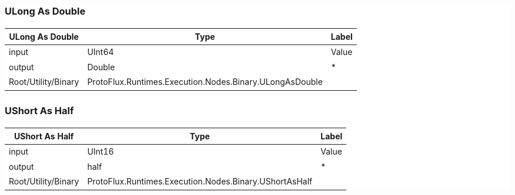 


### ULong As Double



| ULong As Double | Type | Label |
| --- | ---- | ----- |
| input | UInt64 | Value |
| output | Double | * |
| Root/Utility/Binary | ProtoFlux.Runtimes.Execution.Nodes.Binary.ULongAsDouble |  |




### UShort As Half



| UShort As Half | Type | Label |
| --- | ---- | ----- |
| input | UInt16 | Value |
| output | half | * |
| Root/Utility/Binary | ProtoFlux.Runtimes.Execution.Nodes.Binary.UShortAsHalf |  |




